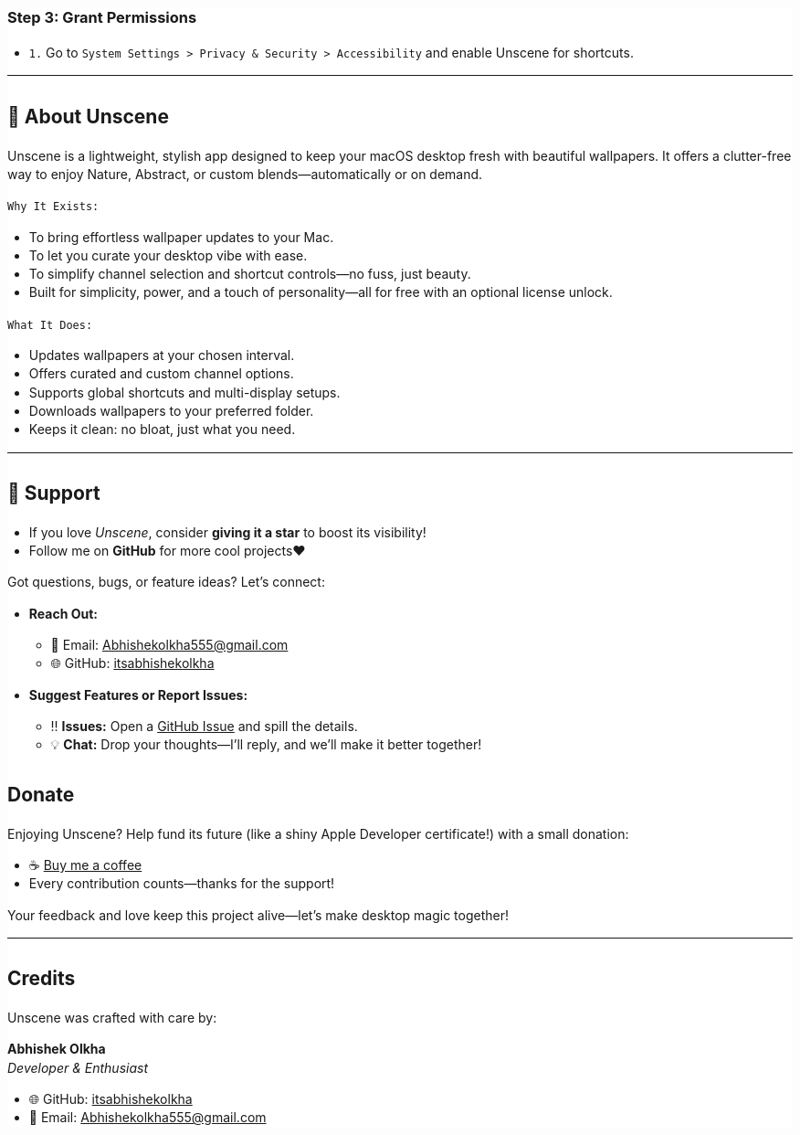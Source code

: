 ### Step 3: Grant Permissions  
- `1.` Go to `System Settings > Privacy & Security > Accessibility` and enable Unscene for shortcuts.  

---

## 🌟 About Unscene

Unscene is a lightweight, stylish app designed to keep your macOS desktop fresh with beautiful wallpapers. It offers a clutter-free way to enjoy Nature, Abstract, or custom blends—automatically or on demand.

`Why It Exists:`  
- To bring effortless wallpaper updates to your Mac.  
- To let you curate your desktop vibe with ease.  
- To simplify channel selection and shortcut controls—no fuss, just beauty.  
- Built for simplicity, power, and a touch of personality—all for free with an optional license unlock.

`What It Does:`  
- Updates wallpapers at your chosen interval.  
- Offers curated and custom channel options.  
- Supports global shortcuts and multi-display setups.  
- Downloads wallpapers to your preferred folder.  
- Keeps it clean: no bloat, just what you need.

---

## 📩 Support

- If you love *Unscene*, consider **giving it a star** to boost its visibility!  
- Follow me on **GitHub** for more cool projects:heart:

Got questions, bugs, or feature ideas? Let’s connect:  

- **Reach Out:**  
  - 📧 Email: [Abhishekolkha555@gmail.com](mailto:Abhishekolkha555@gmail.com)  
  - 🌐 GitHub: [itsabhishekolkha](https://github.com/itsabhishekolkha)  

- **Suggest Features or Report Issues:**  
  - ‼️ **Issues:** Open a [GitHub Issue](https://github.com/itsabhishekolkha/Unscene/issues) and spill the details.  
  - 💡 **Chat:** Drop your thoughts—I’ll reply, and we’ll make it better together!

## Donate

Enjoying Unscene? Help fund its future (like a shiny Apple Developer certificate!) with a small donation:  
- ☕ [Buy me a coffee](https://buymeacoffee.com/abhishekolkha)  
- Every contribution counts—thanks for the support!

Your feedback and love keep this project alive—let’s make desktop magic together!

---

## Credits

Unscene was crafted with care by:  

**Abhishek Olkha**  
_Developer & Enthusiast_  
- 🌐 GitHub: [itsabhishekolkha](https://github.com/itsabhishekolkha)  
- 📧 Email: [Abhishekolkha555@gmail.com](mailto:Abhishekolkha555@gmail.com)  
